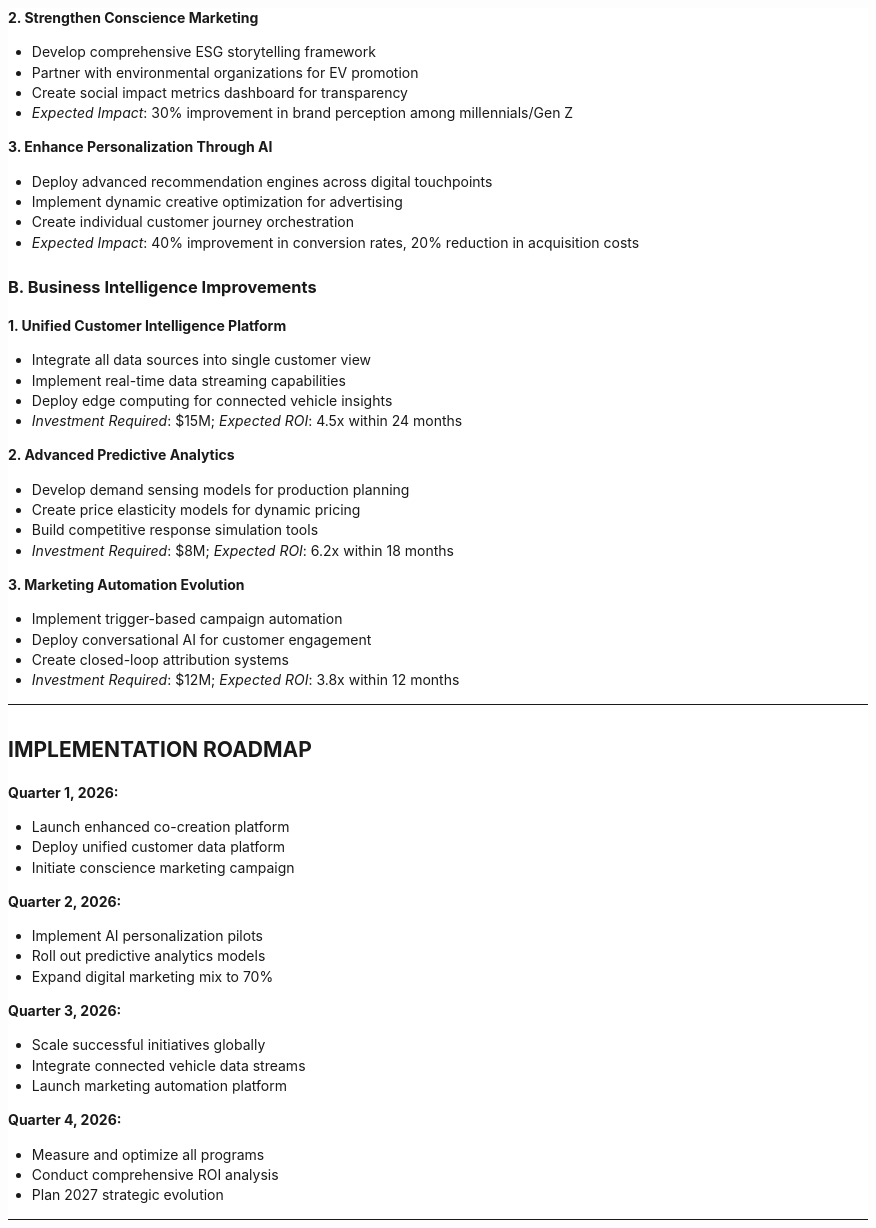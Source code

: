 **2. Strengthen Conscience Marketing**
- Develop comprehensive ESG storytelling framework
- Partner with environmental organizations for EV promotion
- Create social impact metrics dashboard for transparency
- *Expected Impact*: 30% improvement in brand perception among millennials/Gen Z

**3. Enhance Personalization Through AI**
- Deploy advanced recommendation engines across digital touchpoints
- Implement dynamic creative optimization for advertising
- Create individual customer journey orchestration
- *Expected Impact*: 40% improvement in conversion rates, 20% reduction in acquisition costs

### B. Business Intelligence Improvements

**1. Unified Customer Intelligence Platform**
- Integrate all data sources into single customer view
- Implement real-time data streaming capabilities
- Deploy edge computing for connected vehicle insights
- *Investment Required*: $15M; *Expected ROI*: 4.5x within 24 months

**2. Advanced Predictive Analytics**
- Develop demand sensing models for production planning
- Create price elasticity models for dynamic pricing
- Build competitive response simulation tools
- *Investment Required*: $8M; *Expected ROI*: 6.2x within 18 months

**3. Marketing Automation Evolution**
- Implement trigger-based campaign automation
- Deploy conversational AI for customer engagement
- Create closed-loop attribution systems
- *Investment Required*: $12M; *Expected ROI*: 3.8x within 12 months

---

## IMPLEMENTATION ROADMAP

**Quarter 1, 2026:**
- Launch enhanced co-creation platform
- Deploy unified customer data platform
- Initiate conscience marketing campaign

**Quarter 2, 2026:**
- Implement AI personalization pilots
- Roll out predictive analytics models
- Expand digital marketing mix to 70%

**Quarter 3, 2026:**
- Scale successful initiatives globally
- Integrate connected vehicle data streams
- Launch marketing automation platform

**Quarter 4, 2026:**
- Measure and optimize all programs
- Conduct comprehensive ROI analysis
- Plan 2027 strategic evolution

---
